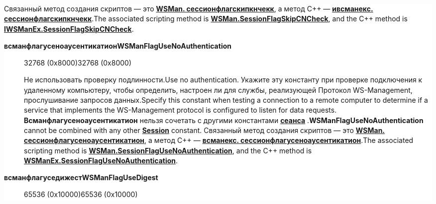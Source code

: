 <span data-ttu-id="d6f06-125">Связанный метод создания скриптов — это [**WSMan. сессионфлагскипкнчекк**](wsman-sessionflagskipcncheck.md), а метод C++ — [**ивсманекс. сессионфлагскипкнчекк**](/windows/desktop/api/WSManDisp/nf-wsmandisp-iwsmanex-sessionflagskipcncheck).</span><span class="sxs-lookup"><span data-stu-id="d6f06-125">The associated scripting method is [**WSMan.SessionFlagSkipCNCheck**](wsman-sessionflagskipcncheck.md), and the C++ method is [**IWSManEx.SessionFlagSkipCNCheck**](/windows/desktop/api/WSManDisp/nf-wsmandisp-iwsmanex-sessionflagskipcncheck).</span></span>


</dt> </dl> </dd> <dt>

<span data-ttu-id="d6f06-126"><span id="WSManFlagUseNoAuthentication"></span><span id="wsmanflagusenoauthentication"></span><span id="WSMANFLAGUSENOAUTHENTICATION"></span>**всманфлагусеноаусентикатион**</span><span class="sxs-lookup"><span data-stu-id="d6f06-126"><span id="WSManFlagUseNoAuthentication"></span><span id="wsmanflagusenoauthentication"></span><span id="WSMANFLAGUSENOAUTHENTICATION"></span>**WSManFlagUseNoAuthentication**</span></span>
</dt> <dd> <dl> <dt>

<span data-ttu-id="d6f06-127">32768 (0x8000)</span><span class="sxs-lookup"><span data-stu-id="d6f06-127">32768 (0x8000)</span></span>
</dt> <dt>



<span data-ttu-id="d6f06-128">Не использовать проверку подлинности.</span><span class="sxs-lookup"><span data-stu-id="d6f06-128">Use no authentication.</span></span> <span data-ttu-id="d6f06-129">Укажите эту константу при проверке подключения к удаленному компьютеру, чтобы определить, настроен ли для службы, реализующей Протокол WS-Management, прослушивание запросов данных.</span><span class="sxs-lookup"><span data-stu-id="d6f06-129">Specify this constant when testing a connection to a remote computer to determine if a service that implements the WS-Management protocol is configured to listen for data requests.</span></span> <span data-ttu-id="d6f06-130">**Всманфлагусеноаусентикатион** нельзя сочетать с другими константами [**сеанса**](session.md) .</span><span class="sxs-lookup"><span data-stu-id="d6f06-130">**WSManFlagUseNoAuthentication** cannot be combined with any other [**Session**](session.md) constant.</span></span> <span data-ttu-id="d6f06-131">Связанный метод создания скриптов — это [**WSMan. сессионфлагусеноаусентикатион**](wsman-sessionflagusenoauthentication.md), а метод C++ — [**всманекс. сессионфлагусеноаусентикатион**](/windows/desktop/api/WSManDisp/nf-wsmandisp-iwsmanex-sessionflagusenoauthentication).</span><span class="sxs-lookup"><span data-stu-id="d6f06-131">The associated scripting method is [**WSMan.SessionFlagUseNoAuthentication**](wsman-sessionflagusenoauthentication.md), and the C++ method is [**WSManEx.SessionFlagUseNoAuthentication**](/windows/desktop/api/WSManDisp/nf-wsmandisp-iwsmanex-sessionflagusenoauthentication).</span></span>


</dt> </dl> </dd> <dt>

<span data-ttu-id="d6f06-132"><span id="WSManFlagUseDigest"></span><span id="wsmanflagusedigest"></span><span id="WSMANFLAGUSEDIGEST"></span>**всманфлагуседижест**</span><span class="sxs-lookup"><span data-stu-id="d6f06-132"><span id="WSManFlagUseDigest"></span><span id="wsmanflagusedigest"></span><span id="WSMANFLAGUSEDIGEST"></span>**WSManFlagUseDigest**</span></span>
</dt> <dd> <dl> <dt>

<span data-ttu-id="d6f06-133">65536 (0x10000)</span><span class="sxs-lookup"><span data-stu-id="d6f06-133">65536 (0x10000)</span></span>
</dt> <dt>


